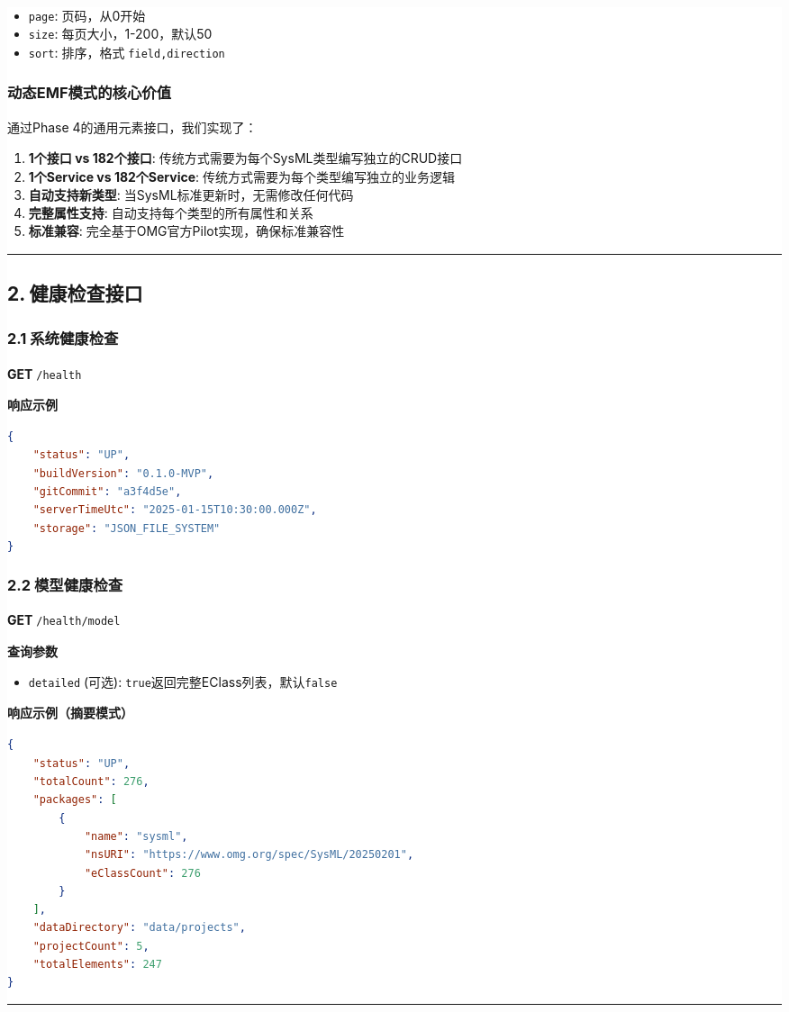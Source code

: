 * `page`: 页码，从0开始
* `size`: 每页大小，1-200，默认50
* `sort`: 排序，格式 `field,direction`

### 动态EMF模式的核心价值

通过Phase 4的通用元素接口，我们实现了：

1. **1个接口 vs 182个接口**: 传统方式需要为每个SysML类型编写独立的CRUD接口
2. **1个Service vs 182个Service**: 传统方式需要为每个类型编写独立的业务逻辑
3. **自动支持新类型**: 当SysML标准更新时，无需修改任何代码
4. **完整属性支持**: 自动支持每个类型的所有属性和关系
5. **标准兼容**: 完全基于OMG官方Pilot实现，确保标准兼容性

---

## 2. 健康检查接口

### 2.1 系统健康检查

**GET** `/health`

**响应示例**

```json
{
    "status": "UP",
    "buildVersion": "0.1.0-MVP",
    "gitCommit": "a3f4d5e",
    "serverTimeUtc": "2025-01-15T10:30:00.000Z",
    "storage": "JSON_FILE_SYSTEM"
}
```

### 2.2 模型健康检查

**GET** `/health/model`

**查询参数**
- `detailed` (可选): `true`返回完整EClass列表，默认`false`

**响应示例（摘要模式）**

```json
{
    "status": "UP",
    "totalCount": 276,
    "packages": [
        {
            "name": "sysml",
            "nsURI": "https://www.omg.org/spec/SysML/20250201",
            "eClassCount": 276
        }
    ],
    "dataDirectory": "data/projects",
    "projectCount": 5,
    "totalElements": 247
}
```

---